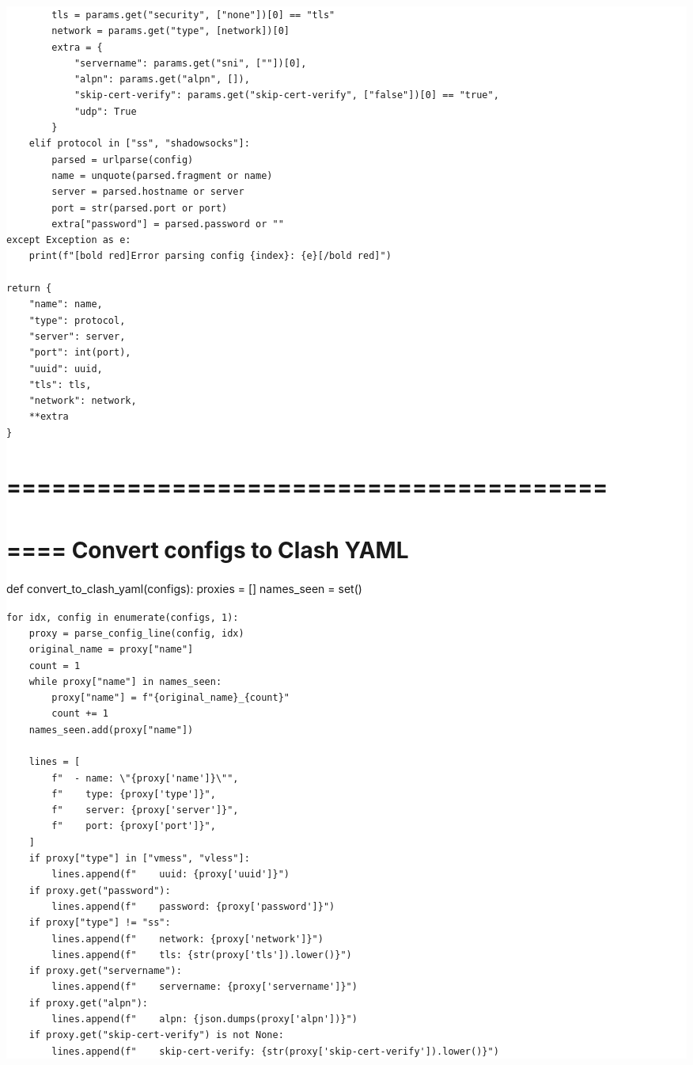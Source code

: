            tls = params.get("security", ["none"])[0] == "tls"
            network = params.get("type", [network])[0]
            extra = {
                "servername": params.get("sni", [""])[0],
                "alpn": params.get("alpn", []),
                "skip-cert-verify": params.get("skip-cert-verify", ["false"])[0] == "true",
                "udp": True
            }
        elif protocol in ["ss", "shadowsocks"]:
            parsed = urlparse(config)
            name = unquote(parsed.fragment or name)
            server = parsed.hostname or server
            port = str(parsed.port or port)
            extra["password"] = parsed.password or ""
    except Exception as e:
        print(f"[bold red]Error parsing config {index}: {e}[/bold red]")

    return {
        "name": name,
        "type": protocol,
        "server": server,
        "port": int(port),
        "uuid": uuid,
        "tls": tls,
        "network": network,
        **extra
    }

# ========================================
# ==== Convert configs to Clash YAML
def convert_to_clash_yaml(configs):
    proxies = []
    names_seen = set()

    for idx, config in enumerate(configs, 1):
        proxy = parse_config_line(config, idx)
        original_name = proxy["name"]
        count = 1
        while proxy["name"] in names_seen:
            proxy["name"] = f"{original_name}_{count}"
            count += 1
        names_seen.add(proxy["name"])

        lines = [
            f"  - name: \"{proxy['name']}\"",
            f"    type: {proxy['type']}",
            f"    server: {proxy['server']}",
            f"    port: {proxy['port']}",
        ]
        if proxy["type"] in ["vmess", "vless"]:
            lines.append(f"    uuid: {proxy['uuid']}")
        if proxy.get("password"):
            lines.append(f"    password: {proxy['password']}")
        if proxy["type"] != "ss":
            lines.append(f"    network: {proxy['network']}")
            lines.append(f"    tls: {str(proxy['tls']).lower()}")
        if proxy.get("servername"):
            lines.append(f"    servername: {proxy['servername']}")
        if proxy.get("alpn"):
            lines.append(f"    alpn: {json.dumps(proxy['alpn'])}")
        if proxy.get("skip-cert-verify") is not None:
            lines.append(f"    skip-cert-verify: {str(proxy['skip-cert-verify']).lower()}")